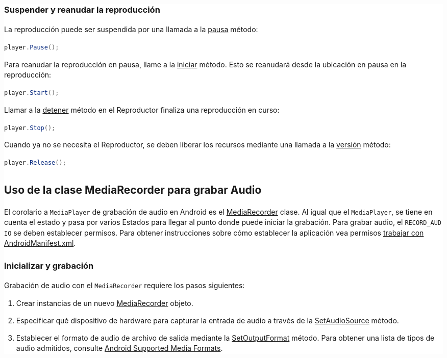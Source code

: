 
### <a name="suspending-and-resuming-playback"></a>Suspender y reanudar la reproducción

La reproducción puede ser suspendida por una llamada a la [pausa](https://developer.xamarin.com/api/member/Android.Media.MediaPlayer.Pause%28%29/) método:

```csharp
player.Pause();
```

Para reanudar la reproducción en pausa, llame a la [iniciar](https://developer.xamarin.com/api/member/Android.Media.MediaPlayer.Start%28%29/) método.
Esto se reanudará desde la ubicación en pausa en la reproducción:

```csharp
player.Start();
```

Llamar a la [detener](https://developer.xamarin.com/api/member/Android.Media.MediaPlayer.Stop%28%29/) método en el Reproductor finaliza una reproducción en curso:

```csharp
player.Stop();
```

Cuando ya no se necesita el Reproductor, se deben liberar los recursos mediante una llamada a la [versión](https://developer.xamarin.com/api/member/Android.Media.MediaPlayer.Release%28%29/) método:

```csharp
player.Release();
```



## <a name="using-the-mediarecorder-class-to-record-audio"></a>Uso de la clase MediaRecorder para grabar Audio

El corolario a `MediaPlayer` de grabación de audio en Android es el [MediaRecorder](https://developer.xamarin.com/api/type/Android.Media.MediaRecorder/) clase. Al igual que el `MediaPlayer`, se tiene en cuenta el estado y pasa por varios Estados para llegar al punto donde puede iniciar la grabación. Para grabar audio, el `RECORD_AUDIO` se deben establecer permisos. Para obtener instrucciones sobre cómo establecer la aplicación vea permisos [trabajar con AndroidManifest.xml](~/android/platform/android-manifest.md).


### <a name="initializing-and-recording"></a>Inicializar y grabación

Grabación de audio con el `MediaRecorder` requiere los pasos siguientes:

1. Crear instancias de un nuevo [MediaRecorder](https://developer.xamarin.com/api/type/Android.Media.MediaRecorder/) objeto.

2. Especificar qué dispositivo de hardware para capturar la entrada de audio a través de la [SetAudioSource](https://developer.xamarin.com/api/member/Android.Media.MediaRecorder.SetAudioSource/p/Android.Media.AudioSource/) método.

3. Establecer el formato de audio de archivo de salida mediante la [SetOutputFormat](https://developer.xamarin.com/api/member/Android.Media.MediaRecorder.SetOutputFormat/p/Android.Media.OutputFormat/) método. Para obtener una lista de tipos de audio admitidos, consulte [Android Supported Media Formats](http://developer.android.com/guide/appendix/media-formats.html).
